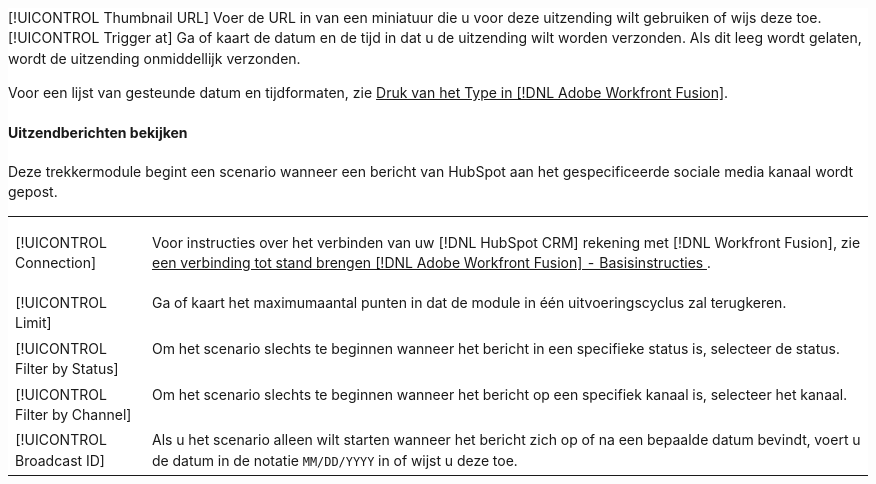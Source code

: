   </tr> 
  <tr> 
   <td role="rowheader">[!UICONTROL Thumbnail URL]</td> 
   <td>Voer de URL in van een miniatuur die u voor deze uitzending wilt gebruiken of wijs deze toe.</td> 
  </tr> 
  <tr> 
   <td role="rowheader">[!UICONTROL Trigger at]</td> 
   <td>Ga of kaart de datum en de tijd in dat u de uitzending wilt worden verzonden. Als dit leeg wordt gelaten, wordt de uitzending onmiddellijk verzonden.<p>Voor een lijst van gesteunde datum en tijdformaten, zie <a href="../../workfront-fusion/mapping/type-coercion.md" class="MCXref xref"> Druk van het Type in [!DNL Adobe Workfront Fusion]</a>.</p></td> 
  </tr> 
 </tbody> 
</table>

#### Uitzendberichten bekijken

Deze trekkermodule begint een scenario wanneer een bericht van HubSpot aan het gespecificeerde sociale media kanaal wordt gepost.

<table style="table-layout:auto"> 
 <col> 
 <col> 
 <tbody> 
  <tr> 
   <td role="rowheader"> <p>[!UICONTROL Connection]</p> </td> 
   <td> <p>Voor instructies over het verbinden van uw [!DNL HubSpot CRM] rekening met [!DNL Workfront Fusion], zie <a href="../../workfront-fusion/connections/connect-to-fusion-general.md" class="MCXref xref" data-mc-variable-override=""> een verbinding tot stand brengen [!DNL Adobe Workfront Fusion] - Basisinstructies </a>.</p> </td> 
  </tr> 
  <tr> 
   <td role="rowheader">[!UICONTROL Limit]</td> 
   <td>Ga of kaart het maximumaantal punten in dat de module in één uitvoeringscyclus zal terugkeren.</td> 
  </tr> 
  <tr> 
   <td role="rowheader">[!UICONTROL Filter by Status]</td> 
   <td>Om het scenario slechts te beginnen wanneer het bericht in een specifieke status is, selecteer de status.</td> 
  </tr> 
  <tr> 
   <td role="rowheader">[!UICONTROL Filter by Channel]</td> 
   <td>Om het scenario slechts te beginnen wanneer het bericht op een specifiek kanaal is, selecteer het kanaal.</td> 
  </tr> 
  <tr> 
   <td role="rowheader">[!UICONTROL Broadcast ID]</td> 
   <td>Als u het scenario alleen wilt starten wanneer het bericht zich op of na een bepaalde datum bevindt, voert u de datum in de notatie <code>MM/DD/YYYY</code> in of wijst u deze toe.</td> 
  </tr> 
 </tbody> 
</table>

